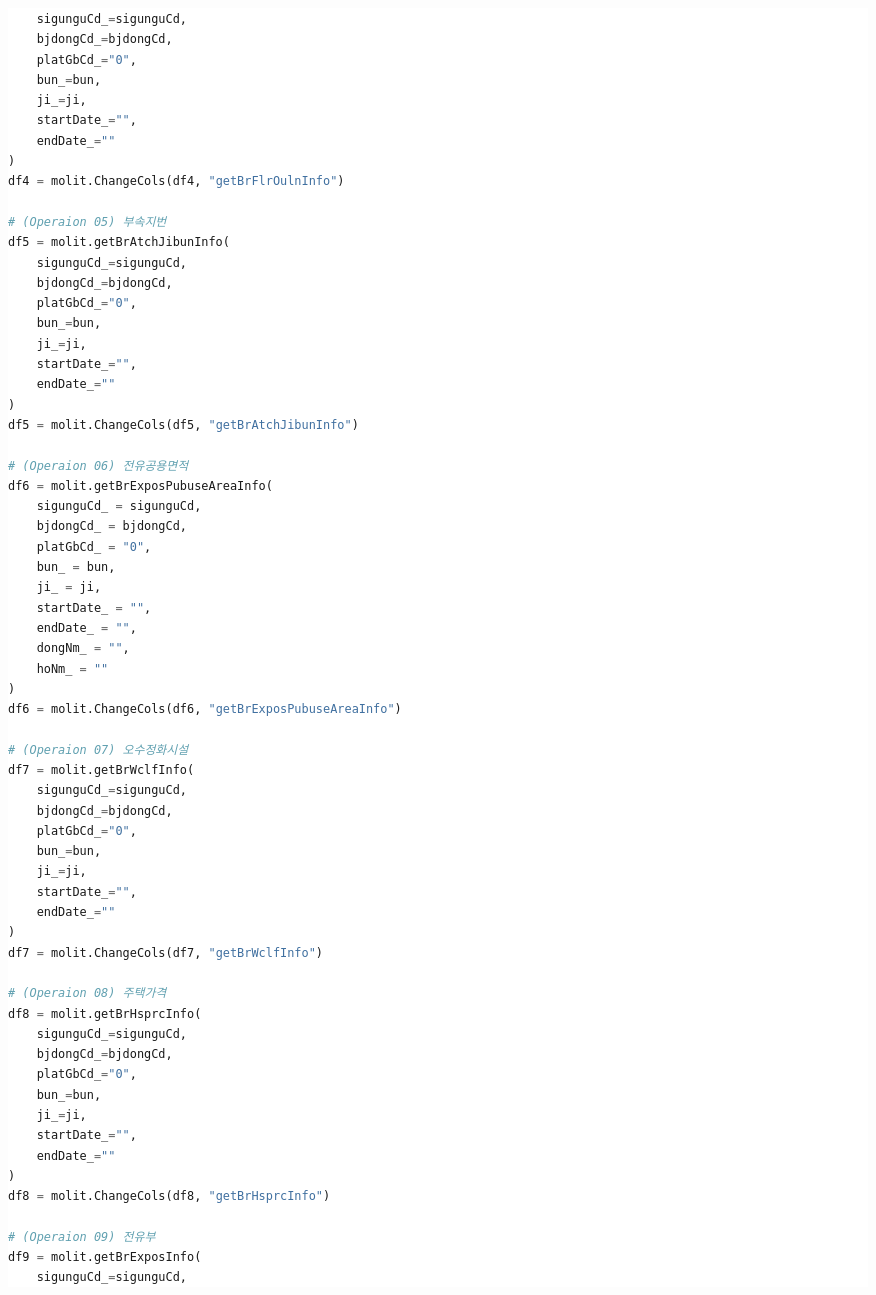 ```python
    sigunguCd_=sigunguCd,
    bjdongCd_=bjdongCd,
    platGbCd_="0",
    bun_=bun,
    ji_=ji,
    startDate_="",
    endDate_=""
)
df4 = molit.ChangeCols(df4, "getBrFlrOulnInfo")

# (Operaion 05) 부속지번
df5 = molit.getBrAtchJibunInfo(
    sigunguCd_=sigunguCd,
    bjdongCd_=bjdongCd,
    platGbCd_="0",
    bun_=bun,
    ji_=ji,
    startDate_="",
    endDate_=""
)
df5 = molit.ChangeCols(df5, "getBrAtchJibunInfo")

# (Operaion 06) 전유공용면적
df6 = molit.getBrExposPubuseAreaInfo(
    sigunguCd_ = sigunguCd, 
    bjdongCd_ = bjdongCd, 
    platGbCd_ = "0", 
    bun_ = bun, 
    ji_ = ji, 
    startDate_ = "", 
    endDate_ = "", 
    dongNm_ = "", 
    hoNm_ = ""
)
df6 = molit.ChangeCols(df6, "getBrExposPubuseAreaInfo")

# (Operaion 07) 오수정화시설
df7 = molit.getBrWclfInfo(
    sigunguCd_=sigunguCd,
    bjdongCd_=bjdongCd,
    platGbCd_="0",
    bun_=bun,
    ji_=ji,
    startDate_="",
    endDate_=""
)
df7 = molit.ChangeCols(df7, "getBrWclfInfo")

# (Operaion 08) 주택가격
df8 = molit.getBrHsprcInfo(
    sigunguCd_=sigunguCd,
    bjdongCd_=bjdongCd,
    platGbCd_="0",
    bun_=bun,
    ji_=ji,
    startDate_="",
    endDate_=""
)
df8 = molit.ChangeCols(df8, "getBrHsprcInfo")

# (Operaion 09) 전유부
df9 = molit.getBrExposInfo(
    sigunguCd_=sigunguCd,
```